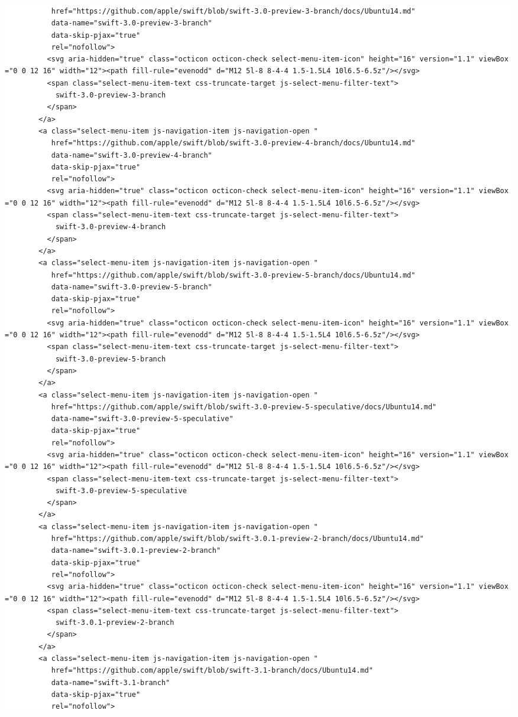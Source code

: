                href="https://github.com/apple/swift/blob/swift-3.0-preview-3-branch/docs/Ubuntu14.md"
               data-name="swift-3.0-preview-3-branch"
               data-skip-pjax="true"
               rel="nofollow">
              <svg aria-hidden="true" class="octicon octicon-check select-menu-item-icon" height="16" version="1.1" viewBox="0 0 12 16" width="12"><path fill-rule="evenodd" d="M12 5l-8 8-4-4 1.5-1.5L4 10l6.5-6.5z"/></svg>
              <span class="select-menu-item-text css-truncate-target js-select-menu-filter-text">
                swift-3.0-preview-3-branch
              </span>
            </a>
            <a class="select-menu-item js-navigation-item js-navigation-open "
               href="https://github.com/apple/swift/blob/swift-3.0-preview-4-branch/docs/Ubuntu14.md"
               data-name="swift-3.0-preview-4-branch"
               data-skip-pjax="true"
               rel="nofollow">
              <svg aria-hidden="true" class="octicon octicon-check select-menu-item-icon" height="16" version="1.1" viewBox="0 0 12 16" width="12"><path fill-rule="evenodd" d="M12 5l-8 8-4-4 1.5-1.5L4 10l6.5-6.5z"/></svg>
              <span class="select-menu-item-text css-truncate-target js-select-menu-filter-text">
                swift-3.0-preview-4-branch
              </span>
            </a>
            <a class="select-menu-item js-navigation-item js-navigation-open "
               href="https://github.com/apple/swift/blob/swift-3.0-preview-5-branch/docs/Ubuntu14.md"
               data-name="swift-3.0-preview-5-branch"
               data-skip-pjax="true"
               rel="nofollow">
              <svg aria-hidden="true" class="octicon octicon-check select-menu-item-icon" height="16" version="1.1" viewBox="0 0 12 16" width="12"><path fill-rule="evenodd" d="M12 5l-8 8-4-4 1.5-1.5L4 10l6.5-6.5z"/></svg>
              <span class="select-menu-item-text css-truncate-target js-select-menu-filter-text">
                swift-3.0-preview-5-branch
              </span>
            </a>
            <a class="select-menu-item js-navigation-item js-navigation-open "
               href="https://github.com/apple/swift/blob/swift-3.0-preview-5-speculative/docs/Ubuntu14.md"
               data-name="swift-3.0-preview-5-speculative"
               data-skip-pjax="true"
               rel="nofollow">
              <svg aria-hidden="true" class="octicon octicon-check select-menu-item-icon" height="16" version="1.1" viewBox="0 0 12 16" width="12"><path fill-rule="evenodd" d="M12 5l-8 8-4-4 1.5-1.5L4 10l6.5-6.5z"/></svg>
              <span class="select-menu-item-text css-truncate-target js-select-menu-filter-text">
                swift-3.0-preview-5-speculative
              </span>
            </a>
            <a class="select-menu-item js-navigation-item js-navigation-open "
               href="https://github.com/apple/swift/blob/swift-3.0.1-preview-2-branch/docs/Ubuntu14.md"
               data-name="swift-3.0.1-preview-2-branch"
               data-skip-pjax="true"
               rel="nofollow">
              <svg aria-hidden="true" class="octicon octicon-check select-menu-item-icon" height="16" version="1.1" viewBox="0 0 12 16" width="12"><path fill-rule="evenodd" d="M12 5l-8 8-4-4 1.5-1.5L4 10l6.5-6.5z"/></svg>
              <span class="select-menu-item-text css-truncate-target js-select-menu-filter-text">
                swift-3.0.1-preview-2-branch
              </span>
            </a>
            <a class="select-menu-item js-navigation-item js-navigation-open "
               href="https://github.com/apple/swift/blob/swift-3.1-branch/docs/Ubuntu14.md"
               data-name="swift-3.1-branch"
               data-skip-pjax="true"
               rel="nofollow">